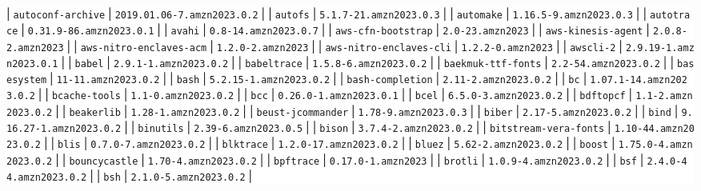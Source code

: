 |   `autoconf-archive`   |   `2019.01.06-7.amzn2023.0.2`   | 
|   `autofs`   |   `5.1.7-21.amzn2023.0.3`   | 
|   `automake`   |   `1.16.5-9.amzn2023.0.3`   | 
|   `autotrace`   |   `0.31.9-86.amzn2023.0.1`   | 
|   `avahi`   |   `0.8-14.amzn2023.0.7`   | 
|   `aws-cfn-bootstrap`   |   `2.0-23.amzn2023`   | 
|   `aws-kinesis-agent`   |   `2.0.8-2.amzn2023`   | 
|   `aws-nitro-enclaves-acm`   |   `1.2.0-2.amzn2023`   | 
|   `aws-nitro-enclaves-cli`   |   `1.2.2-0.amzn2023`   | 
|   `awscli-2`   |   `2.9.19-1.amzn2023.0.1`   | 
|   `babel`   |   `2.9.1-1.amzn2023.0.2`   | 
|   `babeltrace`   |   `1.5.8-6.amzn2023.0.2`   | 
|   `baekmuk-ttf-fonts`   |   `2.2-54.amzn2023.0.2`   | 
|   `basesystem`   |   `11-11.amzn2023.0.2`   | 
|   `bash`   |   `5.2.15-1.amzn2023.0.2`   | 
|   `bash-completion`   |   `2.11-2.amzn2023.0.2`   | 
|   `bc`   |   `1.07.1-14.amzn2023.0.2`   | 
|   `bcache-tools`   |   `1.1-0.amzn2023.0.2`   | 
|   `bcc`   |   `0.26.0-1.amzn2023.0.1`   | 
|   `bcel`   |   `6.5.0-3.amzn2023.0.2`   | 
|   `bdftopcf`   |   `1.1-2.amzn2023.0.2`   | 
|   `beakerlib`   |   `1.28-1.amzn2023.0.2`   | 
|   `beust-jcommander`   |   `1.78-9.amzn2023.0.3`   | 
|   `biber`   |   `2.17-5.amzn2023.0.2`   | 
|   `bind`   |   `9.16.27-1.amzn2023.0.2`   | 
|   `binutils`   |   `2.39-6.amzn2023.0.5`   | 
|   `bison`   |   `3.7.4-2.amzn2023.0.2`   | 
|   `bitstream-vera-fonts`   |   `1.10-44.amzn2023.0.2`   | 
|   `blis`   |   `0.7.0-7.amzn2023.0.2`   | 
|   `blktrace`   |   `1.2.0-17.amzn2023.0.2`   | 
|   `bluez`   |   `5.62-2.amzn2023.0.2`   | 
|   `boost`   |   `1.75.0-4.amzn2023.0.2`   | 
|   `bouncycastle`   |   `1.70-4.amzn2023.0.2`   | 
|   `bpftrace`   |   `0.17.0-1.amzn2023`   | 
|   `brotli`   |   `1.0.9-4.amzn2023.0.2`   | 
|   `bsf`   |   `2.4.0-44.amzn2023.0.2`   | 
|   `bsh`   |   `2.1.0-5.amzn2023.0.2`   | 